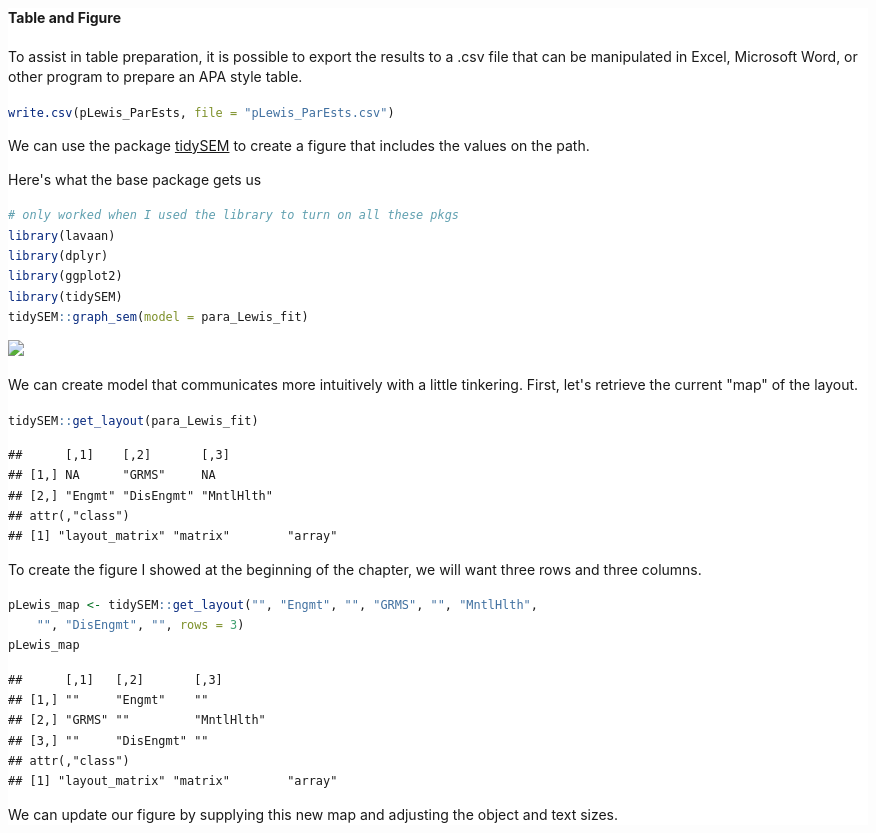 #### Table and Figure

To assist in table preparation, it is possible to export the results to a .csv file that can be manipulated in Excel, Microsoft Word, or other program to prepare an APA style table.


```r
write.csv(pLewis_ParEsts, file = "pLewis_ParEsts.csv")
```

We can use the package [tidySEM](https://cjvanlissa.github.io/tidySEM/articles/Plotting_graphs.html) to create a figure that includes the values on the path.  

Here's what the base package gets us


```r
# only worked when I used the library to turn on all these pkgs
library(lavaan)
library(dplyr)
library(ggplot2)
library(tidySEM)
tidySEM::graph_sem(model = para_Lewis_fit)
```

![](06-ComplexMed_files/figure-docx/unnamed-chunk-20-1.png)

We can create model that communicates more intuitively with a little tinkering. First, let's retrieve the current "map" of the layout.


```r
tidySEM::get_layout(para_Lewis_fit)
```

```
##      [,1]    [,2]       [,3]      
## [1,] NA      "GRMS"     NA        
## [2,] "Engmt" "DisEngmt" "MntlHlth"
## attr(,"class")
## [1] "layout_matrix" "matrix"        "array"
```
To create the figure I showed at the beginning of the chapter, we will want three rows and three columns.


```r
pLewis_map <- tidySEM::get_layout("", "Engmt", "", "GRMS", "", "MntlHlth",
    "", "DisEngmt", "", rows = 3)
pLewis_map
```

```
##      [,1]   [,2]       [,3]      
## [1,] ""     "Engmt"    ""        
## [2,] "GRMS" ""         "MntlHlth"
## [3,] ""     "DisEngmt" ""        
## attr(,"class")
## [1] "layout_matrix" "matrix"        "array"
```
We can update our figure by supplying this new map and adjusting the object and text sizes.
